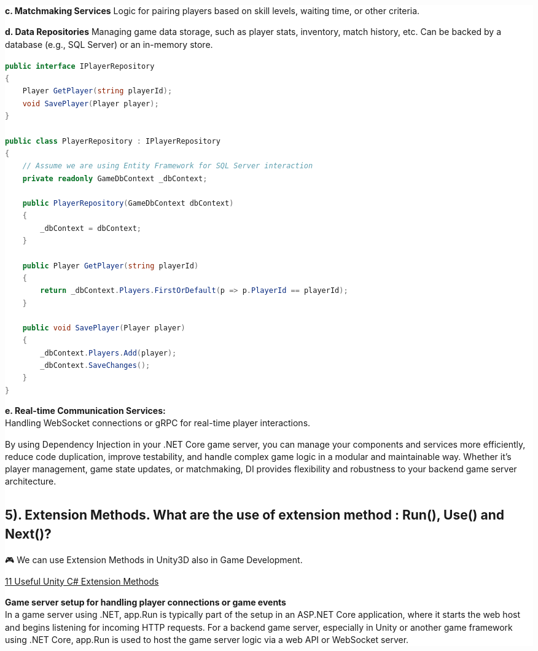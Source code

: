 **c. Matchmaking Services**
Logic for pairing players based on skill levels, waiting time, or other criteria.

**d. Data Repositories**
Managing game data storage, such as player stats, inventory, match history, etc.
Can be backed by a database (e.g., SQL Server) or an in-memory store.

```csharp
public interface IPlayerRepository
{
    Player GetPlayer(string playerId);
    void SavePlayer(Player player);
}

public class PlayerRepository : IPlayerRepository
{
    // Assume we are using Entity Framework for SQL Server interaction
    private readonly GameDbContext _dbContext;

    public PlayerRepository(GameDbContext dbContext)
    {
        _dbContext = dbContext;
    }

    public Player GetPlayer(string playerId)
    {
        return _dbContext.Players.FirstOrDefault(p => p.PlayerId == playerId);
    }

    public void SavePlayer(Player player)
    {
        _dbContext.Players.Add(player);
        _dbContext.SaveChanges();
    }
}
```

**e. Real-time Communication Services:**    
Handling WebSocket connections or gRPC for real-time player interactions.

By using Dependency Injection in your .NET Core game server, you can manage your components and services more efficiently, reduce code duplication, improve testability, and handle complex game logic in a modular and maintainable way. Whether it’s player management, game state updates, or matchmaking, DI provides flexibility and robustness to your backend game server architecture.

## 5). Extension Methods. What are the use of extension method : Run(), Use() and Next()?  

🎮 We can use Extension Methods in Unity3D also in Game Development.

[11 Useful Unity C# Extension Methods](https://monoflauta.com/2021/07/27/11-useful-unity-c-extension-methods/)  

**Game server setup for handling player connections or game events**  
In a game server using .NET, app.Run is typically part of the setup in an ASP.NET Core application, where it starts the web host and begins listening for incoming HTTP requests. For a backend game server, especially in Unity or another game framework using .NET Core, app.Run is used to host the game server logic via a web API or WebSocket server.
